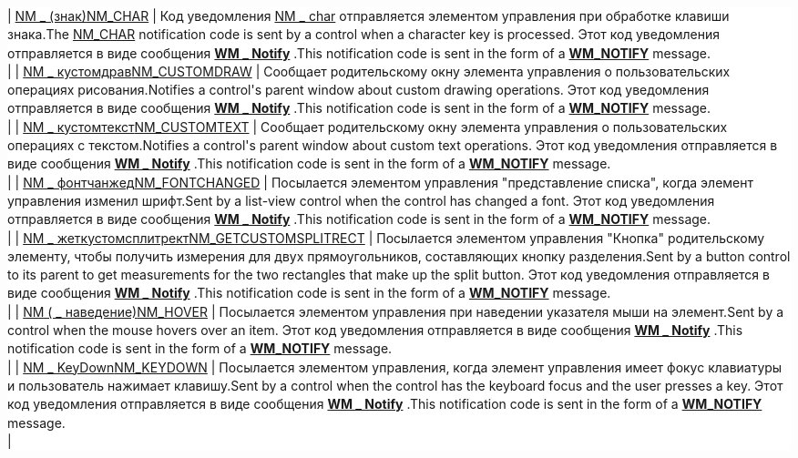 | [<span data-ttu-id="24cef-315">NM \_ (знак)</span><span class="sxs-lookup"><span data-stu-id="24cef-315">NM\_CHAR</span></span>](nm-char.md)                                 | <span data-ttu-id="24cef-316">Код уведомления [NM \_ char](nm-char.md) отправляется элементом управления при обработке клавиши знака.</span><span class="sxs-lookup"><span data-stu-id="24cef-316">The [NM\_CHAR](nm-char.md) notification code is sent by a control when a character key is processed.</span></span> <span data-ttu-id="24cef-317">Этот код уведомления отправляется в виде сообщения [**WM \_ Notify**](wm-notify.md) .</span><span class="sxs-lookup"><span data-stu-id="24cef-317">This notification code is sent in the form of a [**WM\_NOTIFY**](wm-notify.md) message.</span></span> <br/>                                 |
| [<span data-ttu-id="24cef-318">NM \_ кустомдрав</span><span class="sxs-lookup"><span data-stu-id="24cef-318">NM\_CUSTOMDRAW</span></span>](nm-customdraw.md)                     | <span data-ttu-id="24cef-319">Сообщает родительскому окну элемента управления о пользовательских операциях рисования.</span><span class="sxs-lookup"><span data-stu-id="24cef-319">Notifies a control's parent window about custom drawing operations.</span></span> <span data-ttu-id="24cef-320">Этот код уведомления отправляется в виде сообщения [**WM \_ Notify**](wm-notify.md) .</span><span class="sxs-lookup"><span data-stu-id="24cef-320">This notification code is sent in the form of a [**WM\_NOTIFY**](wm-notify.md) message.</span></span><br/>                                                                    |
| [<span data-ttu-id="24cef-321">NM \_ кустомтекст</span><span class="sxs-lookup"><span data-stu-id="24cef-321">NM\_CUSTOMTEXT</span></span>](nm-customtext.md)                     | <span data-ttu-id="24cef-322">Сообщает родительскому окну элемента управления о пользовательских операциях с текстом.</span><span class="sxs-lookup"><span data-stu-id="24cef-322">Notifies a control's parent window about custom text operations.</span></span> <span data-ttu-id="24cef-323">Этот код уведомления отправляется в виде сообщения [**WM \_ Notify**](wm-notify.md) .</span><span class="sxs-lookup"><span data-stu-id="24cef-323">This notification code is sent in the form of a [**WM\_NOTIFY**](wm-notify.md) message.</span></span><br/>                                                                       |
| [<span data-ttu-id="24cef-324">NM \_ фонтчанжед</span><span class="sxs-lookup"><span data-stu-id="24cef-324">NM\_FONTCHANGED</span></span>](nm-fontchanged.md)                   | <span data-ttu-id="24cef-325">Посылается элементом управления "представление списка", когда элемент управления изменил шрифт.</span><span class="sxs-lookup"><span data-stu-id="24cef-325">Sent by a list-view control when the control has changed a font.</span></span> <span data-ttu-id="24cef-326">Этот код уведомления отправляется в виде сообщения [**WM \_ Notify**](wm-notify.md) .</span><span class="sxs-lookup"><span data-stu-id="24cef-326">This notification code is sent in the form of a [**WM\_NOTIFY**](wm-notify.md) message.</span></span> <br/>                                                                      |
| [<span data-ttu-id="24cef-327">NM \_ жеткустомсплитрект</span><span class="sxs-lookup"><span data-stu-id="24cef-327">NM\_GETCUSTOMSPLITRECT</span></span>](nm-getcustomsplitrect.md)     | <span data-ttu-id="24cef-328">Посылается элементом управления "Кнопка" родительскому элементу, чтобы получить измерения для двух прямоугольников, составляющих кнопку разделения.</span><span class="sxs-lookup"><span data-stu-id="24cef-328">Sent by a button control to its parent to get measurements for the two rectangles that make up the split button.</span></span> <span data-ttu-id="24cef-329">Этот код уведомления отправляется в виде сообщения [**WM \_ Notify**](wm-notify.md) .</span><span class="sxs-lookup"><span data-stu-id="24cef-329">This notification code is sent in the form of a [**WM\_NOTIFY**](wm-notify.md) message.</span></span> <br/>                      |
| [<span data-ttu-id="24cef-330">NM ( \_ наведение)</span><span class="sxs-lookup"><span data-stu-id="24cef-330">NM\_HOVER</span></span>](nm-hover.md)                               | <span data-ttu-id="24cef-331">Посылается элементом управления при наведении указателя мыши на элемент.</span><span class="sxs-lookup"><span data-stu-id="24cef-331">Sent by a control when the mouse hovers over an item.</span></span> <span data-ttu-id="24cef-332">Этот код уведомления отправляется в виде сообщения [**WM \_ Notify**](wm-notify.md) .</span><span class="sxs-lookup"><span data-stu-id="24cef-332">This notification code is sent in the form of a [**WM\_NOTIFY**](wm-notify.md) message.</span></span> <br/>                                                                                 |
| [<span data-ttu-id="24cef-333">NM \_ KeyDown</span><span class="sxs-lookup"><span data-stu-id="24cef-333">NM\_KEYDOWN</span></span>](nm-keydown.md)                           | <span data-ttu-id="24cef-334">Посылается элементом управления, когда элемент управления имеет фокус клавиатуры и пользователь нажимает клавишу.</span><span class="sxs-lookup"><span data-stu-id="24cef-334">Sent by a control when the control has the keyboard focus and the user presses a key.</span></span> <span data-ttu-id="24cef-335">Этот код уведомления отправляется в виде сообщения [**WM \_ Notify**](wm-notify.md) .</span><span class="sxs-lookup"><span data-stu-id="24cef-335">This notification code is sent in the form of a [**WM\_NOTIFY**](wm-notify.md) message.</span></span> <br/>                                                 |
